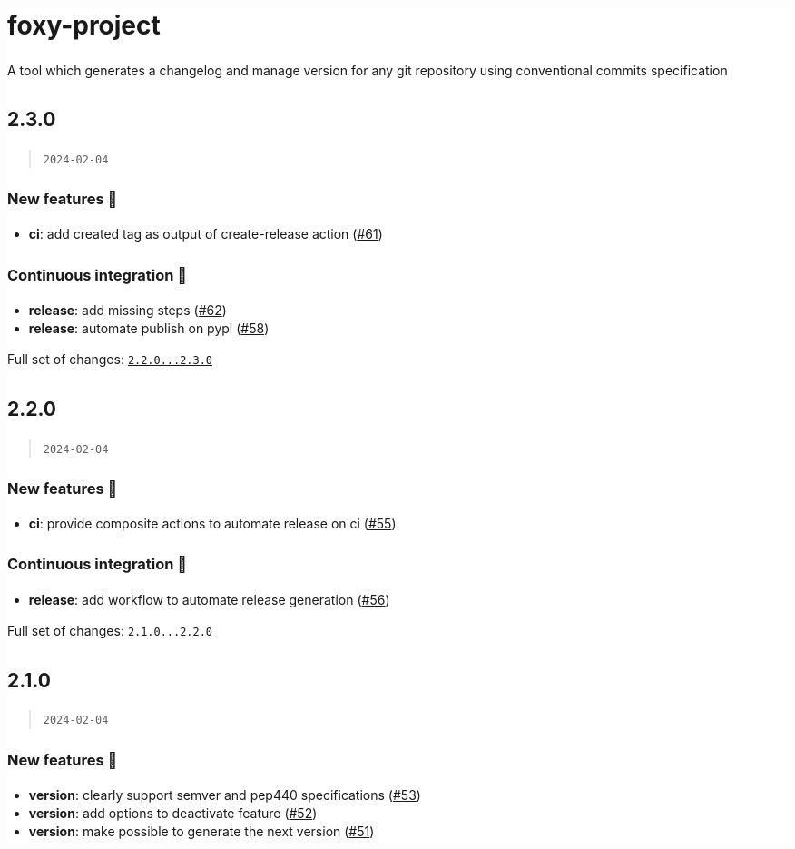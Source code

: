 # foxy-project

A tool which generates a changelog and manage version for any git repository using conventional commits specification

## 2.3.0

> `2024-02-04`

### New features 🚀

* **ci**: add created tag as output of create-release action ([#61](https://github.com/LeMimit/foxy-project/issues/61))

### Continuous integration 🐹

* **release**: add missing steps ([#62](https://github.com/LeMimit/foxy-project/issues/62))
* **release**: automate publish on pypi ([#58](https://github.com/LeMimit/foxy-project/issues/58))

Full set of changes: [`2.2.0...2.3.0`](https://github.com/LeMimit/foxy-project/compare/2.2.0...2.3.0)

## 2.2.0

> `2024-02-04`

### New features 🚀

* **ci**: provide composite actions to automate release on ci ([#55](https://github.com/LeMimit/foxy-project/issues/55))

### Continuous integration 🐹

* **release**: add workflow to automate release generation ([#56](https://github.com/LeMimit/foxy-project/issues/56))

Full set of changes: [`2.1.0...2.2.0`](https://github.com/LeMimit/foxy-project/compare/2.1.0...2.2.0)

## 2.1.0

> `2024-02-04`

### New features 🚀

* **version**: clearly support semver and pep440 specifications ([#53](https://github.com/LeMimit/foxy-project/issues/53))
* **version**: add options to deactivate feature ([#52](https://github.com/LeMimit/foxy-project/issues/52))
* **version**: make possible to generate the next version ([#51](https://github.com/LeMimit/foxy-project/issues/51))
